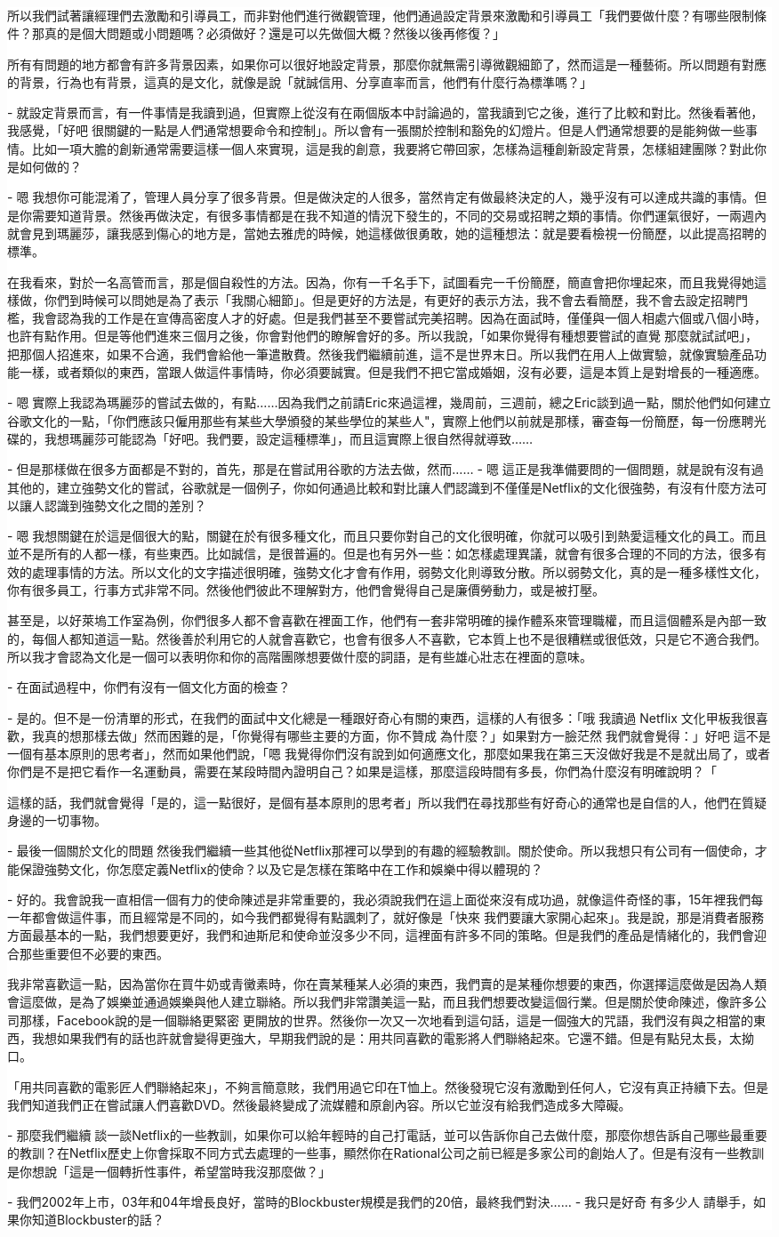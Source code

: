 所以我們試著讓經理們去激勵和引導員工，而非對他們進行微觀管理，他們通過設定背景來激勵和引導員工「我們要做什麼？有哪些限制條件？那真的是個大問題或小問題嗎？必須做好？還是可以先做個大概？然後以後再修復？」

所有有問題的地方都會有許多背景因素，如果你可以很好地設定背景，那麼你就無需引導微觀細節了，然而這是一種藝術。所以問題有對應的背景，行為也有背景，這真的是文化，就像是說「就誠信用、分享直率而言，他們有什麼行為標準嗎？」

\- 就設定背景而言，有一件事情是我讀到過，但實際上從沒有在兩個版本中討論過的，當我讀到它之後，進行了比較和對比。然後看著他，我感覺，「好吧 很關鍵的一點是人們通常想要命令和控制」。所以會有一張關於控制和豁免的幻燈片。但是人們通常想要的是能夠做一些事情。比如一項大膽的創新通常需要這樣一個人來實現，這是我的創意，我要將它帶回家，怎樣為這種創新設定背景，怎樣組建團隊？對此你是如何做的？

\- 嗯 我想你可能混淆了，管理人員分享了很多背景。但是做決定的人很多，當然肯定有做最終決定的人，幾乎沒有可以達成共識的事情。但是你需要知道背景。然後再做決定，有很多事情都是在我不知道的情況下發生的，不同的交易或招聘之類的事情。你們運氣很好，一兩週內就會見到瑪麗莎，讓我感到傷心的地方是，當她去雅虎的時候，她這樣做很勇敢，她的這種想法：就是要看檢視一份簡歷，以此提高招聘的標準。

在我看來，對於一名高管而言，那是個自殺性的方法。因為，你有一千名手下，試圖看完一千份簡歷，簡直會把你埋起來，而且我覺得她這樣做，你們到時候可以問她是為了表示「我關心細節」。但是更好的方法是，有更好的表示方法，我不會去看簡歷，我不會去設定招聘門檻，我會認為我的工作是在宣傳高密度人才的好處。但是我們甚至不要嘗試完美招聘。因為在面試時，僅僅與一個人相處六個或八個小時，也許有點作用。但是等他們進來三個月之後，你會對他們的瞭解會好的多。所以我說，「如果你覺得有種想要嘗試的直覺 那麼就試試吧」，
把那個人招進來，如果不合適，我們會給他一筆遣散費。然後我們繼續前進，這不是世界末日。所以我們在用人上做實驗，就像實驗產品功能一樣，或者類似的東西，當跟人做這件事情時，你必須要誠實。但是我們不把它當成婚姻，沒有必要，這是本質上是對增長的一種適應。

\- 嗯 實際上我認為瑪麗莎的嘗試去做的，有點……因為我們之前請Eric來過這裡，幾周前，三週前，總之Eric談到過一點，關於他們如何建立谷歌文化的一點，「你們應該只僱用那些有某些大學頒發的某些學位的某些人"，實際上他們以前就是那樣，審查每一份簡歷，每一份應聘光碟的，我想瑪麗莎可能認為「好吧。我們要，設定這種標準」，而且這實際上很自然得就導致……

\- 但是那樣做在很多方面都是不對的，首先，那是在嘗試用谷歌的方法去做，然而……
\- 嗯 這正是我準備要問的一個問題，就是說有沒有過其他的，建立強勢文化的嘗試，谷歌就是一個例子，你如何通過比較和對比讓人們認識到不僅僅是Netflix的文化很強勢，有沒有什麼方法可以讓人認識到強勢文化之間的差別？

\- 嗯 我想關鍵在於這是個很大的點，關鍵在於有很多種文化，而且只要你對自己的文化很明確，你就可以吸引到熱愛這種文化的員工。而且並不是所有的人都一樣，有些東西。比如誠信，是很普遍的。但是也有另外一些：如怎樣處理異議，就會有很多合理的不同的方法，很多有效的處理事情的方法。所以文化的文字描述很明確，強勢文化才會有作用，弱勢文化則導致分散。所以弱勢文化，真的是一種多樣性文化，你有很多員工，行事方式非常不同。然後他們彼此不理解對方，他們會覺得自己是廉價勞動力，或是被打壓。

甚至是，以好萊塢工作室為例，你們很多人都不會喜歡在裡面工作，他們有一套非常明確的操作體系來管理職權，而且這個體系是內部一致的，每個人都知道這一點。然後善於利用它的人就會喜歡它，也會有很多人不喜歡，它本質上也不是很糟糕或很低效，只是它不適合我們。所以我才會認為文化是一個可以表明你和你的高階團隊想要做什麼的詞語，是有些雄心壯志在裡面的意味。

\- 在面試過程中，你們有沒有一個文化方面的檢查？


\- 是的。但不是一份清單的形式，在我們的面試中文化總是一種跟好奇心有關的東西，這樣的人有很多：「哦 我讀過 Netflix 文化甲板我很喜歡，我真的想那樣去做」然而困難的是，「你覺得有哪些主要的方面，你不贊成 為什麼？」如果對方一臉茫然 我們就會覺得：」好吧 這不是一個有基本原則的思考者」，然而如果他們說，「嗯 我覺得你們沒有說到如何適應文化，那麼如果我在第三天沒做好我是不是就出局了，或者你們是不是把它看作一名運動員，需要在某段時間內證明自己？如果是這樣，那麼這段時間有多長，你們為什麼沒有明確說明？「

這樣的話，我們就會覺得「是的，這一點很好，是個有基本原則的思考者」所以我們在尋找那些有好奇心的通常也是自信的人，他們在質疑身邊的一切事物。

\- 最後一個關於文化的問題 然後我們繼續一些其他從Netflix那裡可以學到的有趣的經驗教訓。關於使命。所以我想只有公司有一個使命，才能保證強勢文化，你怎麼定義Netflix的使命？以及它是怎樣在策略中在工作和娛樂中得以體現的？

\- 好的。我會說我一直相信一個有力的使命陳述是非常重要的，我必須說我們在這上面從來沒有成功過，就像這件奇怪的事，15年裡我們每一年都會做這件事，而且經常是不同的，如今我們都覺得有點諷刺了，就好像是「快來 我們要讓大家開心起來」。我是說，那是消費者服務方面最基本的一點，我們想要更好，我們和迪斯尼和使命並沒多少不同，這裡面有許多不同的策略。但是我們的產品是情緒化的，我們會迎合那些重要但不必要的東西。

我非常喜歡這一點，因為當你在買牛奶或青黴素時，你在賣某種某人必須的東西，我們賣的是某種你想要的東西，你選擇這麼做是因為人類會這麼做，是為了娛樂並通過娛樂與他人建立聯絡。所以我們非常讚美這一點，而且我們想要改變這個行業。但是關於使命陳述，像許多公司那樣，Facebook說的是一個聯絡更緊密 更開放的世界。然後你一次又一次地看到這句話，這是一個強大的咒語，我們沒有與之相當的東西，我想如果我們有的話也許就會變得更強大，早期我們說的是：用共同喜歡的電影將人們聯絡起來。它還不錯。但是有點兒太長，太拗口。

「用共同喜歡的電影匠人們聯絡起來」，不夠言簡意賅，我們用過它印在T恤上。然後發現它沒有激勵到任何人，它沒有真正持續下去。但是我們知道我們正在嘗試讓人們喜歡DVD。然後最終變成了流媒體和原創內容。所以它並沒有給我們造成多大障礙。

\- 那麼我們繼續 談一談Netflix的一些教訓，如果你可以給年輕時的自己打電話，並可以告訴你自己去做什麼，那麼你想告訴自己哪些最重要的教訓？在Netflix歷史上你會採取不同方式去處理的一些事，顯然你在Rational公司之前已經是多家公司的創始人了。但是有沒有一些教訓是你想說「這是一個轉折性事件，希望當時我沒那麼做？」

\- 我們2002年上市，03年和04年增長良好，當時的Blockbuster規模是我們的20倍，最終我們對決……
\- 我只是好奇 有多少人 請舉手，如果你知道Blockbuster的話？
